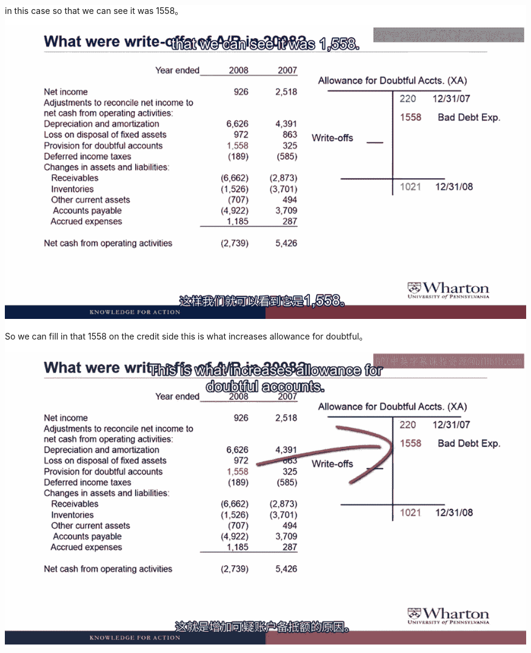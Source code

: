  in this case so that we can see it was 1558。

![](img/68edbe7a70918e366bd75611a3d020e1_70.png)

 So we can fill in that 1558 on the credit side this is what increases allowance for doubtful。



![](img/68edbe7a70918e366bd75611a3d020e1_72.png)
